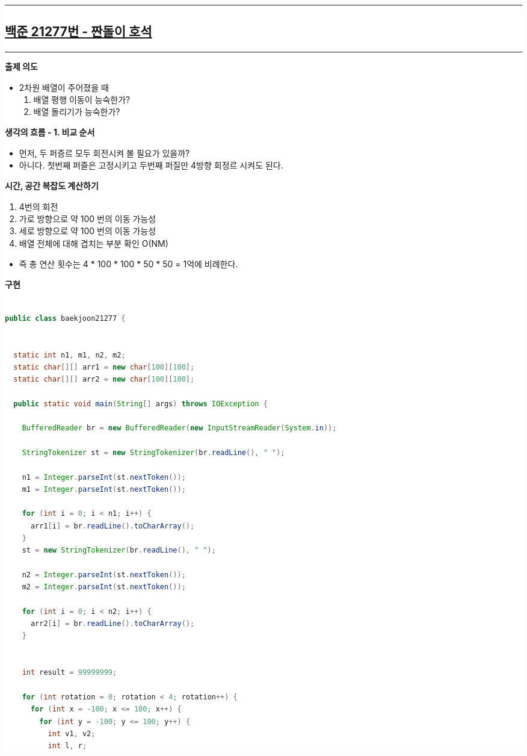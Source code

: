 ~~~java
~~~

***

## [백준 21277번 - 짠돌이 호석](https://www.acmicpc.net/problem/21277)
---

__출제 의도__
+ 2차원 배열이 주어졌을 때
  1. 배열 평행 이동이 능숙한가?
  2. 배열 돌리기가 능숙한가?

__생각의 흐름 - 1. 비교 순서__
+ 먼저, 두 퍼증르 모두 회전시켜 볼 필요가 있을까?
+ 아니다. 첫번째 퍼즐은 고정시키고 두번째 퍼질만 4방향 회정르 시켜도 된다.

__시간, 공간 복잡도 계산하기__
1. 4번의 회전
2. 가로 방향으로 약 100 번의 이동 가능성
3. 세로 방향으로 약 100 번의 이동 가능성
4. 배열 전체에 대해 겹치는 부분 확인 O(NM)

+ 즉 총 연산 횟수는 4 * 100 * 100 * 50 * 50 = 1억에 비례한다.

__구현__

~~~java

public class baekjoon21277 {


  static int n1, m1, n2, m2;
  static char[][] arr1 = new char[100][100];
  static char[][] arr2 = new char[100][100];

  public static void main(String[] args) throws IOException {

    BufferedReader br = new BufferedReader(new InputStreamReader(System.in));

    StringTokenizer st = new StringTokenizer(br.readLine(), " ");

    n1 = Integer.parseInt(st.nextToken());
    m1 = Integer.parseInt(st.nextToken());

    for (int i = 0; i < n1; i++) {
      arr1[i] = br.readLine().toCharArray();
    }
    st = new StringTokenizer(br.readLine(), " ");

    n2 = Integer.parseInt(st.nextToken());
    m2 = Integer.parseInt(st.nextToken());

    for (int i = 0; i < n2; i++) {
      arr2[i] = br.readLine().toCharArray();
    }


    int result = 99999999;

    for (int rotation = 0; rotation < 4; rotation++) {
      for (int x = -100; x <= 100; x++) {
        for (int y = -100; y <= 100; y++) {
          int v1, v2;
          int l, r;
~~~